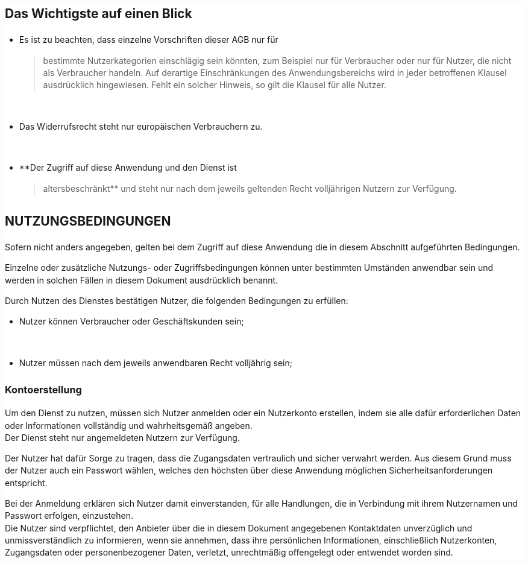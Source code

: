## Das Wichtigste auf einen Blick

-   Es ist zu beachten, dass einzelne Vorschriften dieser AGB nur für
    > bestimmte Nutzerkategorien einschlägig sein könnten, zum Beispiel
    > nur für Verbraucher oder nur für Nutzer, die nicht als Verbraucher
    > handeln. Auf derartige Einschränkungen des Anwendungsbereichs wird
    > in jeder betroffenen Klausel ausdrücklich hingewiesen. Fehlt ein
    > solcher Hinweis, so gilt die Klausel für alle Nutzer.

&nbsp;

-   Das Widerrufsrecht steht nur europäischen Verbrauchern zu.

&nbsp;

-   **Der Zugriff auf diese Anwendung und den Dienst ist
    > altersbeschränkt** und steht nur nach dem jeweils geltenden Recht
    > volljährigen Nutzern zur Verfügung.

## NUTZUNGSBEDINGUNGEN

Sofern nicht anders angegeben, gelten bei dem Zugriff auf diese
Anwendung die in diesem Abschnitt aufgeführten Bedingungen.

Einzelne oder zusätzliche Nutzungs- oder Zugriffsbedingungen können
unter bestimmten Umständen anwendbar sein und werden in solchen Fällen
in diesem Dokument ausdrücklich benannt.

Durch Nutzen des Dienstes bestätigen Nutzer, die folgenden Bedingungen
zu erfüllen:

-   Nutzer können Verbraucher oder Geschäftskunden sein;

&nbsp;

-   Nutzer müssen nach dem jeweils anwendbaren Recht volljährig sein;

### Kontoerstellung

Um den Dienst zu nutzen, müssen sich Nutzer anmelden oder ein
Nutzerkonto erstellen, indem sie alle dafür erforderlichen Daten oder
Informationen vollständig und wahrheitsgemäß angeben.  
Der Dienst steht nur angemeldeten Nutzern zur Verfügung.

Der Nutzer hat dafür Sorge zu tragen, dass die Zugangsdaten vertraulich
und sicher verwahrt werden. Aus diesem Grund muss der Nutzer auch ein
Passwort wählen, welches den höchsten über diese Anwendung möglichen
Sicherheitsanforderungen entspricht.

Bei der Anmeldung erklären sich Nutzer damit einverstanden, für alle
Handlungen, die in Verbindung mit ihrem Nutzernamen und Passwort
erfolgen, einzustehen.  
Die Nutzer sind verpflichtet, den Anbieter über die in diesem Dokument
angegebenen Kontaktdaten unverzüglich und unmissverständlich zu
informieren, wenn sie annehmen, dass ihre persönlichen Informationen,
einschließlich Nutzerkonten, Zugangsdaten oder personenbezogener Daten,
verletzt, unrechtmäßig offengelegt oder entwendet worden sind.
